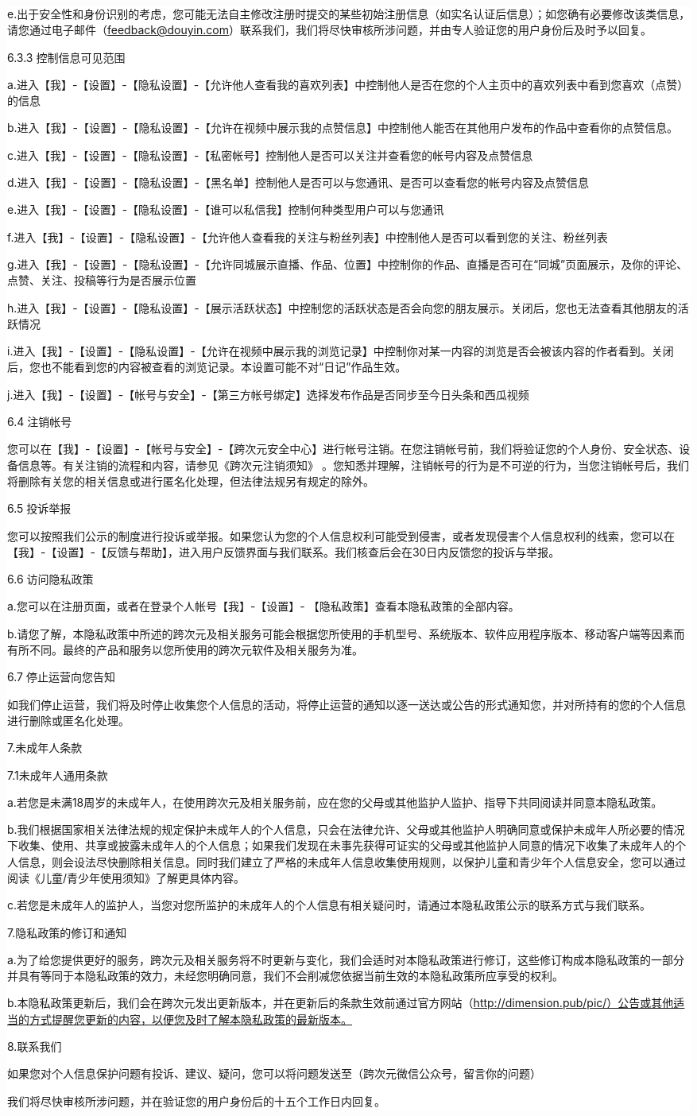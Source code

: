 e.出于安全性和身份识别的考虑，您可能无法自主修改注册时提交的某些初始注册信息（如实名认证后信息）；如您确有必要修改该类信息，请您通过电子邮件（feedback@douyin.com）联系我们，我们将尽快审核所涉问题，并由专人验证您的用户身份后及时予以回复。

6.3.3 控制信息可见范围

a.进入【我】-【设置】-【隐私设置】-【允许他人查看我的喜欢列表】中控制他人是否在您的个人主页中的喜欢列表中看到您喜欢（点赞）的信息

b.进入【我】-【设置】-【隐私设置】-【允许在视频中展示我的点赞信息】中控制他人能否在其他用户发布的作品中查看你的点赞信息。

c.进入【我】-【设置】-【隐私设置】-【私密帐号】控制他人是否可以关注并查看您的帐号内容及点赞信息

d.进入【我】-【设置】-【隐私设置】-【黑名单】控制他人是否可以与您通讯、是否可以查看您的帐号内容及点赞信息

e.进入【我】-【设置】-【隐私设置】-【谁可以私信我】控制何种类型用户可以与您通讯

f.进入【我】-【设置】-【隐私设置】-【允许他人查看我的关注与粉丝列表】中控制他人是否可以看到您的关注、粉丝列表

g.进入【我】-【设置】-【隐私设置】-【允许同城展示直播、作品、位置】中控制你的作品、直播是否可在“同城”页面展示，及你的评论、点赞、关注、投稿等行为是否展示位置

h.进入【我】-【设置】-【隐私设置】-【展示活跃状态】中控制您的活跃状态是否会向您的朋友展示。关闭后，您也无法查看其他朋友的活跃情况

i.进入【我】-【设置】-【隐私设置】-【允许在视频中展示我的浏览记录】中控制你对某一内容的浏览是否会被该内容的作者看到。关闭后，您也不能看到您的内容被查看的浏览记录。本设置可能不对“日记”作品生效。

j.进入【我】-【设置】-【帐号与安全】-【第三方帐号绑定】选择发布作品是否同步至今日头条和西瓜视频

6.4 注销帐号

您可以在【我】-【设置】-【帐号与安全】-【跨次元安全中心】进行帐号注销。在您注销帐号前，我们将验证您的个人身份、安全状态、设备信息等。有关注销的流程和内容，请参见《跨次元注销须知》 。您知悉并理解，注销帐号的行为是不可逆的行为，当您注销帐号后，我们将删除有关您的相关信息或进行匿名化处理，但法律法规另有规定的除外。

6.5 投诉举报

您可以按照我们公示的制度进行投诉或举报。如果您认为您的个人信息权利可能受到侵害，或者发现侵害个人信息权利的线索，您可以在【我】-【设置】-【反馈与帮助】，进入用户反馈界面与我们联系。我们核查后会在30日内反馈您的投诉与举报。

6.6 访问隐私政策

a.您可以在注册页面，或者在登录个人帐号【我】-【设置】- 【隐私政策】查看本隐私政策的全部内容。

b.请您了解，本隐私政策中所述的跨次元及相关服务可能会根据您所使用的手机型号、系统版本、软件应用程序版本、移动客户端等因素而有所不同。最终的产品和服务以您所使用的跨次元软件及相关服务为准。

6.7 停止运营向您告知

如我们停止运营，我们将及时停止收集您个人信息的活动，将停止运营的通知以逐一送达或公告的形式通知您，并对所持有的您的个人信息进行删除或匿名化处理。

7.未成年人条款

7.1未成年人通用条款

a.若您是未满18周岁的未成年人，在使用跨次元及相关服务前，应在您的父母或其他监护人监护、指导下共同阅读并同意本隐私政策。

b.我们根据国家相关法律法规的规定保护未成年人的个人信息，只会在法律允许、父母或其他监护人明确同意或保护未成年人所必要的情况下收集、使用、共享或披露未成年人的个人信息；如果我们发现在未事先获得可证实的父母或其他监护人同意的情况下收集了未成年人的个人信息，则会设法尽快删除相关信息。同时我们建立了严格的未成年人信息收集使用规则，以保护儿童和青少年个人信息安全，您可以通过阅读《儿童/青少年使用须知》了解更具体内容。

c.若您是未成年人的监护人，当您对您所监护的未成年人的个人信息有相关疑问时，请通过本隐私政策公示的联系方式与我们联系。

7.隐私政策的修订和通知

a.为了给您提供更好的服务，跨次元及相关服务将不时更新与变化，我们会适时对本隐私政策进行修订，这些修订构成本隐私政策的一部分并具有等同于本隐私政策的效力，未经您明确同意，我们不会削减您依据当前生效的本隐私政策所应享受的权利。

b.本隐私政策更新后，我们会在跨次元发出更新版本，并在更新后的条款生效前通过官方网站（http://dimension.pub/pic/）公告或其他适当的方式提醒您更新的内容，以便您及时了解本隐私政策的最新版本。

8.联系我们

如果您对个人信息保护问题有投诉、建议、疑问，您可以将问题发送至（跨次元微信公众号，留言你的问题）

我们将尽快审核所涉问题，并在验证您的用户身份后的十五个工作日内回复。

